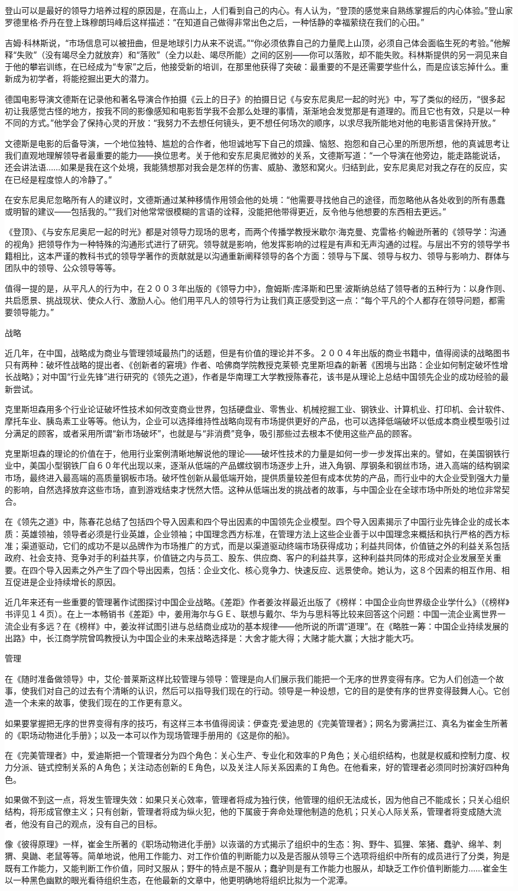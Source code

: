 登山可以是最好的领导力培养过程的原因是，在高山上，人们看到自己的内心。有人认为，“登顶的感觉来自熟练掌握后的内心体验。”登山家罗德里格·乔丹在登上珠穆朗玛峰后这样描述：“在知道自己做得非常出色之后，一种恬静的幸福萦绕在我们的心田。”

吉姆·科林斯说，“市场信息可以被扭曲，但是地球引力从来不说谎。”“你必须依靠自己的力量爬上山顶，必须自己体会面临生死的考验。”他解释“失败”（没有竭尽全力就放弃）和“落败”（全力以赴、竭尽所能）之间的区别——你可以落败，却不能失败。科林斯提供的另一洞见来自于他的攀岩训练，在已经成为“专家”之后，他接受新的培训，在那里他获得了突破：最重要的不是还需要学些什么，而是应该忘掉什么。重新成为初学者，将能挖掘出更大的潜力。

德国电影导演文德斯在记录他和著名导演合作拍摄《云上的日子》的拍摄日记《与安东尼奥尼一起的时光》中，写了类似的经历，“很多起初让我感觉古怪的地方，按我不同的影像感知和电影哲学我不会那么处理的事情，渐渐地会发觉那是有道理的。而且它也有效，只是以一种不同的方式。”他学会了保持心灵的开放：“我努力不去想任何镜头，更不想任何场次的顺序，以求尽我所能地对他的电影语言保持开放。”

文德斯是电影的后备导演，一个地位独特、尴尬的合作者，他坦诚地写下自己的烦躁、恼怒、抱怨和自己心里的所思所想，他的真诚思考让我们直观地理解领导者最重要的能力——换位思考。关于他和安东尼奥尼微妙的关系，文德斯写道：“一个导演在他旁边，能走路能说话，还会讲法语……如果是我在这个处境，我能猜想那对我会是怎样的伤害、威胁、激怒和窝火。归结到此，安东尼奥尼对我之存在的反应，实在已经是程度惊人的冷静了。”

在安东尼奥尼忽略所有人的建议时，文德斯通过某种移情作用领会他的处境：“他需要寻找他自己的途径，而忽略他从各处收到的所有愚蠢或明智的建议——包括我的。”“我们对他常常很模糊的言语的诠释，没能把他带得更近，反令他与他想要的东西相去更远。”

《登顶》、《与安东尼奥尼一起的时光》都是对领导力现场的思考，而两个传播学教授米歇尔·海克曼、克雷格·约翰逊所著的《领导学：沟通的视角》把领导作为一种特殊的沟通形式进行了研究。领导就是影响，他发挥影响的过程是有声和无声沟通的过程。与层出不穷的领导学书籍相比，这本严谨的教科书式的领导学著作的贡献就是以沟通重新阐释领导的各个方面：领导与下属、领导与权力、领导与影响力、群体与团队中的领导、公众领导等等。

值得一提的是，从平凡人的行为中，在２００３年出版的《领导力中》，詹姆斯·库泽斯和巴里·波斯纳总结了领导者的五种行为：以身作则、共启愿景、挑战现状、使众人行、激励人心。他们用平凡人的领导行为让我们真正感受到这一点：“每个平凡的个人都存在领导问题，都需要领导能力。”

战略

近几年，在中国，战略成为商业与管理领域最热门的话题，但是有价值的理论并不多。２００４年出版的商业书籍中，值得阅读的战略图书只有两种：破坏性战略的提出者、《创新者的窘境》作者、哈佛商学院教授克莱顿·克里斯坦森的新著《困境与出路：企业如何制定破坏性增长战略》；对中国“行业先锋”进行研究的《领先之道》，作者是华南理工大学教授陈春花，该书是从理论上总结中国领先企业的成功经验的最新尝试。

克里斯坦森用多个行业论证破坏性技术如何改变商业世界，包括硬盘业、零售业、机械挖掘工业、钢铁业、计算机业、打印机、会计软件、摩托车业、胰岛素工业等等。他认为，企业可以选择维持性战略向现有市场提供更好的产品，也可以选择低端破坏以低成本商业模型吸引过分满足的顾客，或者采用所谓“新市场破坏”，也就是与“非消费”竞争，吸引那些过去根本不使用这些产品的顾客。

克里斯坦森的理论的价值在于，他用行业案例清晰地解说他的理论——破坏性技术的力量是如何一步一步发挥出来的。譬如，在美国钢铁行业中，美国小型钢铁厂自６０年代出现以来，逐渐从低端的产品螺纹钢市场逐步上升，进入角钢、厚钢条和钢丝市场，进入高端的结构钢梁市场，最终进入最高端的高质量钢板市场。破坏性创新从最低端开始，提供质量较差但有成本优势的产品，而行业中的大企业受到强大力量的影响，自然选择放弃这些市场，直到游戏结束才恍然大悟。这种从低端出发的挑战者的故事，与中国企业在全球市场中所处的地位非常契合。

在《领先之道》中，陈春花总结了包括四个导入因素和四个导出因素的中国领先企业模型。四个导入因素揭示了中国行业先锋企业的成长本质：英雄领袖，领导者必须是行业英雄，企业领袖；中国理念西方标准，在管理方法上这些企业善于以中国理念来概括和执行严格的西方标准；渠道驱动，它们的成功不是以品牌作为市场推广的方式，而是以渠道驱动终端市场获得成功；利益共同体，价值链之外的利益关系包括政府、社会支持、竞争对手的利益共享，价值链之内与员工、股东、供应商、客户的利益共享，这种利益共同体的形成对企业发展至关重要。在四个导入因素之外产生了四个导出因素，包括：企业文化、核心竞争力、快速反应、远景使命。她认为，这８个因素的相互作用、相互促进是企业持续增长的原因。

近几年来还有一些重要的管理著作试图探讨中国企业战略。《差距》作者姜汝祥最近出版了《榜样：中国企业向世界级企业学什么》（《榜样》书评见１４页）。在上一本畅销书《差距》中，姜用海尔与ＧＥ、联想与戴尔、华为与思科等比较来回答这个问题：中国一流企业离世界一流企业有多远？在《榜样》中，姜汝祥试图引进与总结商业成功的基本规律——他所说的所谓“道理”。在《略胜一筹：中国企业持续发展的出路》中，长江商学院曾鸣教授认为中国企业的未来战略选择是：大舍才能大得；大赌才能大赢；大拙才能大巧。

管理

在《随时准备做领导》中，艾伦·普莱斯这样比较管理与领导：管理是向人们展示我们能把一个无序的世界变得有序。它为人们创造一个故事，使我们对自己的过去有个清晰的认识，然后可以指导我们现在的行动。领导是一种设想，它的目的是使有序的世界变得鼓舞人心。它创造一个未来的故事，使我们现在的工作更有意义。

如果要掌握把无序的世界变得有序的技巧，有这样三本书值得阅读：伊查克·爱迪思的《完美管理者》；网名为雾满拦江、真名为崔金生所著的《职场动物进化手册》；以及一本可以作为现场管理手册用的《这是你的船》。

在《完美管理者》中，爱迪斯把一个管理者分为四个角色：关心生产、专业化和效率的Ｐ角色；关心组织结构，也就是权威和控制力度、权力分派、链式控制关系的Ａ角色；关注动态创新的Ｅ角色，以及关注人际关系因素的Ｉ角色。在他看来，好的管理者必须同时扮演好四种角色。

如果做不到这一点，将发生管理失效：如果只关心效率，管理者将成为独行侠，他管理的组织无法成长，因为他自己不能成长；只关心组织结构，将形成官僚主义；只有创新，管理者将成为纵火犯，他的下属疲于奔命处理他制造的危机；只关心人际关系，管理者将变成随大流者，他没有自己的观点，没有自己的目标。

像《彼得原理》一样，崔金生所著的《职场动物进化手册》以诙谐的方式揭示了组织中的生态：狗、野牛、狐狸、笨猪、蠢驴、绵羊、刺猬、臭鼬、老鼠等等。简单地说，他用工作能力、对工作价值的判断能力以及是否服从领导三个选项将组织中所有的成员进行了分类，狗是既有工作能力，又能判断工作价值，同时又服从；野牛的特点是不服从；蠢驴则是有工作能力也服从，却缺乏工作价值判断能力……崔金生以一种黑色幽默的眼光看待组织生态，在他最新的文章中，他更明确地将组织比拟为一个泥潭。
